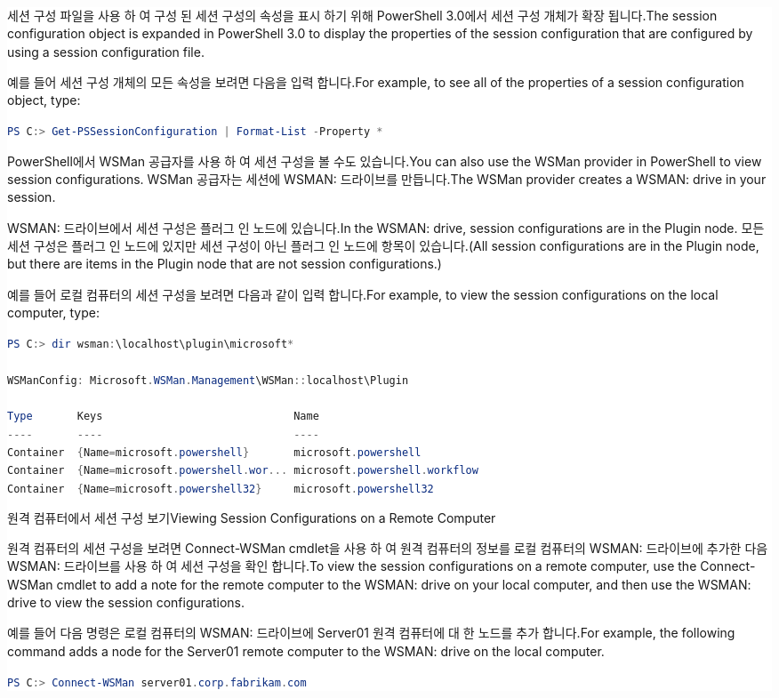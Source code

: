 <span data-ttu-id="d2223-140">세션 구성 파일을 사용 하 여 구성 된 세션 구성의 속성을 표시 하기 위해 PowerShell 3.0에서 세션 구성 개체가 확장 됩니다.</span><span class="sxs-lookup"><span data-stu-id="d2223-140">The session configuration object is expanded in PowerShell 3.0 to display the properties of the session configuration that are configured by using a session configuration file.</span></span>

<span data-ttu-id="d2223-141">예를 들어 세션 구성 개체의 모든 속성을 보려면 다음을 입력 합니다.</span><span class="sxs-lookup"><span data-stu-id="d2223-141">For example, to see all of the properties of a session configuration object, type:</span></span>

```powershell
PS C:> Get-PSSessionConfiguration | Format-List -Property *
```

<span data-ttu-id="d2223-142">PowerShell에서 WSMan 공급자를 사용 하 여 세션 구성을 볼 수도 있습니다.</span><span class="sxs-lookup"><span data-stu-id="d2223-142">You can also use the WSMan provider in PowerShell to view session configurations.</span></span> <span data-ttu-id="d2223-143">WSMan 공급자는 세션에 WSMAN: 드라이브를 만듭니다.</span><span class="sxs-lookup"><span data-stu-id="d2223-143">The WSMan provider creates a WSMAN: drive in your session.</span></span>

<span data-ttu-id="d2223-144">WSMAN: 드라이브에서 세션 구성은 플러그 인 노드에 있습니다.</span><span class="sxs-lookup"><span data-stu-id="d2223-144">In the WSMAN: drive, session configurations are in the Plugin node.</span></span> <span data-ttu-id="d2223-145">모든 세션 구성은 플러그 인 노드에 있지만 세션 구성이 아닌 플러그 인 노드에 항목이 있습니다.</span><span class="sxs-lookup"><span data-stu-id="d2223-145">(All session configurations are in the Plugin node, but there are items in the Plugin node that are not session configurations.)</span></span>

<span data-ttu-id="d2223-146">예를 들어 로컬 컴퓨터의 세션 구성을 보려면 다음과 같이 입력 합니다.</span><span class="sxs-lookup"><span data-stu-id="d2223-146">For example, to view the session configurations on the local computer, type:</span></span>

```powershell
PS C:> dir wsman:\localhost\plugin\microsoft*

WSManConfig: Microsoft.WSMan.Management\WSMan::localhost\Plugin

Type       Keys                              Name
----       ----                              ----
Container  {Name=microsoft.powershell}       microsoft.powershell
Container  {Name=microsoft.powershell.wor... microsoft.powershell.workflow
Container  {Name=microsoft.powershell32}     microsoft.powershell32
```

<span data-ttu-id="d2223-147">원격 컴퓨터에서 세션 구성 보기</span><span class="sxs-lookup"><span data-stu-id="d2223-147">Viewing Session Configurations on a Remote Computer</span></span>

<span data-ttu-id="d2223-148">원격 컴퓨터의 세션 구성을 보려면 Connect-WSMan cmdlet을 사용 하 여 원격 컴퓨터의 정보를 로컬 컴퓨터의 WSMAN: 드라이브에 추가한 다음 WSMAN: 드라이브를 사용 하 여 세션 구성을 확인 합니다.</span><span class="sxs-lookup"><span data-stu-id="d2223-148">To view the session configurations on a remote computer, use the Connect-WSMan cmdlet to add a note for the remote computer to the WSMAN: drive on your local computer, and then use the WSMAN: drive to view the session configurations.</span></span>

<span data-ttu-id="d2223-149">예를 들어 다음 명령은 로컬 컴퓨터의 WSMAN: 드라이브에 Server01 원격 컴퓨터에 대 한 노드를 추가 합니다.</span><span class="sxs-lookup"><span data-stu-id="d2223-149">For example, the following command adds a node for the Server01 remote computer to the WSMAN: drive on the local computer.</span></span>

```powershell
PS C:> Connect-WSMan server01.corp.fabrikam.com
```
